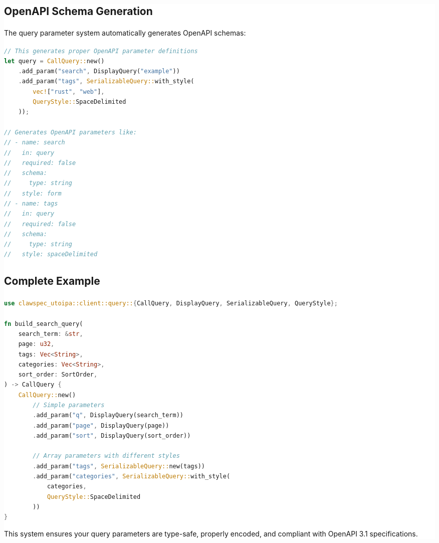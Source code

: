 ## OpenAPI Schema Generation

The query parameter system automatically generates OpenAPI schemas:

```rust
// This generates proper OpenAPI parameter definitions
let query = CallQuery::new()
    .add_param("search", DisplayQuery("example"))
    .add_param("tags", SerializableQuery::with_style(
        vec!["rust", "web"], 
        QueryStyle::SpaceDelimited
    ));

// Generates OpenAPI parameters like:
// - name: search
//   in: query
//   required: false
//   schema:
//     type: string
//   style: form
// - name: tags
//   in: query
//   required: false
//   schema:
//     type: string
//   style: spaceDelimited
```

## Complete Example

```rust
use clawspec_utoipa::client::query::{CallQuery, DisplayQuery, SerializableQuery, QueryStyle};

fn build_search_query(
    search_term: &str,
    page: u32,
    tags: Vec<String>,
    categories: Vec<String>,
    sort_order: SortOrder,
) -> CallQuery {
    CallQuery::new()
        // Simple parameters
        .add_param("q", DisplayQuery(search_term))
        .add_param("page", DisplayQuery(page))
        .add_param("sort", DisplayQuery(sort_order))
        
        // Array parameters with different styles
        .add_param("tags", SerializableQuery::new(tags))
        .add_param("categories", SerializableQuery::with_style(
            categories, 
            QueryStyle::SpaceDelimited
        ))
}
```

This system ensures your query parameters are type-safe, properly encoded, and compliant with OpenAPI 3.1 specifications.
